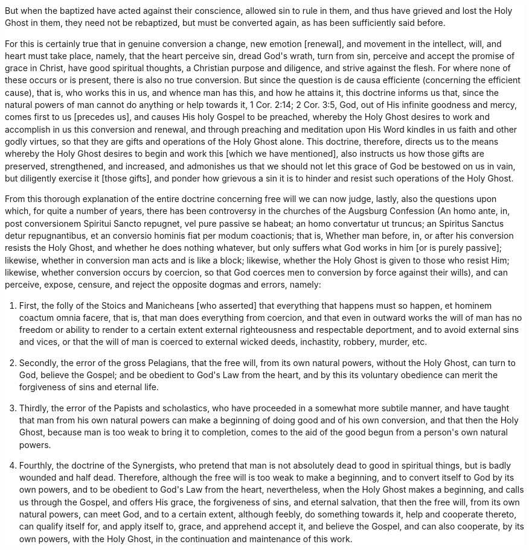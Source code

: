   But when the baptized have acted against their conscience, allowed sin to rule in them, and thus have grieved and lost the Holy Ghost in them, they need not be rebaptized, but must be converted again, as has been sufficiently said before.

  For this is certainly true that in genuine conversion a change, new emotion [renewal], and movement in the intellect, will, and heart must take place, namely, that the heart perceive sin, dread God's wrath, turn from sin, perceive and accept the promise of grace in Christ, have good spiritual thoughts, a Christian purpose and diligence, and strive against the flesh. For where none of these occurs or is present, there is also no true conversion.   But since the question is de causa efficiente (concerning the efficient cause), that is, who works this in us, and whence man has this, and how he attains it, this doctrine informs us that, since the natural powers of man cannot do anything or help towards it, 1 Cor. 2:14; 2 Cor. 3:5, God, out of His infinite goodness and mercy, comes first to us [precedes us], and causes His holy Gospel to be preached, whereby the Holy Ghost desires to work and accomplish in us this conversion and renewal, and through preaching and meditation upon His Word kindles in us faith and other godly virtues, so that they are gifts and operations of the Holy Ghost alone.   This doctrine, therefore, directs us to the means whereby the Holy Ghost desires to begin and work this [which we have mentioned], also instructs us how those gifts are preserved, strengthened, and increased, and admonishes us that we should not let this grace of God be bestowed on us in vain, but diligently exercise it [those gifts], and ponder how grievous a sin it is to hinder and resist such operations of the Holy Ghost.

  From this thorough explanation of the entire doctrine concerning free will we can now judge, lastly, also the questions upon which, for quite a number of years, there has been controversy in the churches of the Augsburg Confession (An homo ante, in, post conversionem Spiritui Sancto repugnet, vel pure passive se habeat; an homo convertatur ut truncus; an Spiritus Sanctus detur repugnantibus, et an conversio hominis fiat per modum coactionis; that is, Whether man before, in, or after his conversion resists the Holy Ghost, and whether he does nothing whatever, but only suffers what God works in him [or is purely passive]; likewise, whether in conversion man acts and is like a block; likewise, whether the Holy Ghost is given to those who resist Him; likewise, whether conversion occurs by coercion, so that God coerces men to conversion by force against their wills), and can perceive, expose, censure, and reject the opposite dogmas and errors, namely:

  1. First, the folly of the Stoics and Manicheans [who asserted] that everything that happens must so happen, et hominem coactum omnia facere, that is, that man does everything from coercion, and that even in outward works the will of man has no freedom or ability to render to a certain extent external righteousness and respectable deportment, and to avoid external sins and vices, or that the will of man is coerced to external wicked deeds, inchastity, robbery, murder, etc.

  2. Secondly, the error of the gross Pelagians, that the free will, from its own natural powers, without the Holy Ghost, can turn to God, believe the Gospel; and be obedient to God's Law from the heart, and by this its voluntary obedience can merit the forgiveness of sins and eternal life.

  3. Thirdly, the error of the Papists and scholastics, who have proceeded in a somewhat more subtile manner, and have taught that man from his own natural powers can make a beginning of doing good and of his own conversion, and that then the Holy Ghost, because man is too weak to bring it to completion, comes to the aid of the good begun from a person's own natural powers.

  4. Fourthly, the doctrine of the Synergists, who pretend that man is not absolutely dead to good in spiritual things, but is badly wounded and half dead. Therefore, although the free will is too weak to make a beginning, and to convert itself to God by its own powers, and to be obedient to God's Law from the heart, nevertheless, when the Holy Ghost makes a beginning, and calls us through the Gospel, and offers His grace, the forgiveness of sins, and eternal salvation, that then the free will, from its own natural powers, can meet God, and to a certain extent, although feebly, do something towards it, help and cooperate thereto, can qualify itself for, and apply itself to, grace, and apprehend accept it, and believe the Gospel, and can also cooperate, by its own powers, with the Holy Ghost, in the continuation and maintenance of this work.
